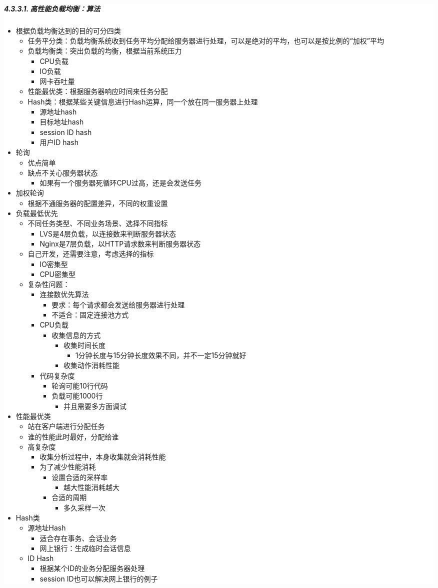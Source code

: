 ##### 4.3.3.1. 高性能负载均衡：算法

* 根据负载均衡达到的目的可分四类
	* 任务平分类：负载均衡系统收到任务平均分配给服务器进行处理，可以是绝对的平均，也可以是按比例的“加权”平均
	* 负载均衡类：突出负载的均衡，根据当前系统压力
		* CPU负载
		* IO负载
		* 网卡吞吐量
	* 性能最优类：根据服务器响应时间来任务分配
	* Hash类：根据某些关键信息进行Hash运算，同一个放在同一服务器上处理
		* 源地址hash
		* 目标地址hash
		* session ID hash
		* 用户ID hash
* 轮询
	* 优点简单
	* 缺点不关心服务器状态
		* 如果有一个服务器死循环CPU过高，还是会发送任务
* 加权轮询
	* 根据不通服务器的配置差异，不同的权重设置
* 负载最低优先
	* 不同任务类型、不同业务场景、选择不同指标
		* LVS是4层负载，以连接数来判断服务器状态
		* Nginx是7层负载，以HTTP请求数来判断服务器状态
	* 自己开发，还需要注意，考虑选择的指标
		* IO密集型
		* CPU密集型
	* 复杂性问题：
		* 连接数优先算法
			* 要求：每个请求都会发送给服务器进行处理
			* 不适合：固定连接池方式
		* CPU负载
			* 收集信息的方式
				* 收集时间长度
					* 1分钟长度与15分钟长度效果不同，并不一定15分钟就好
				* 收集动作消耗性能
		* 代码复杂度
			* 轮询可能10行代码
			* 负载可能1000行
				* 并且需要多方面调试
* 性能最优类
	* 站在客户端进行分配任务
	* 谁的性能此时最好，分配给谁
	* 高复杂度
		* 收集分析过程中，本身收集就会消耗性能
		* 为了减少性能消耗
			* 设置合适的采样率
				* 越大性能消耗越大
			* 合适的周期
				* 多久采样一次
* Hash类
	* 源地址Hash
		* 适合存在事务、会话业务
		* 网上银行：生成临时会话信息
	* ID Hash
		* 根据某个ID的业务分配服务器处理
		* session ID也可以解决网上银行的例子
